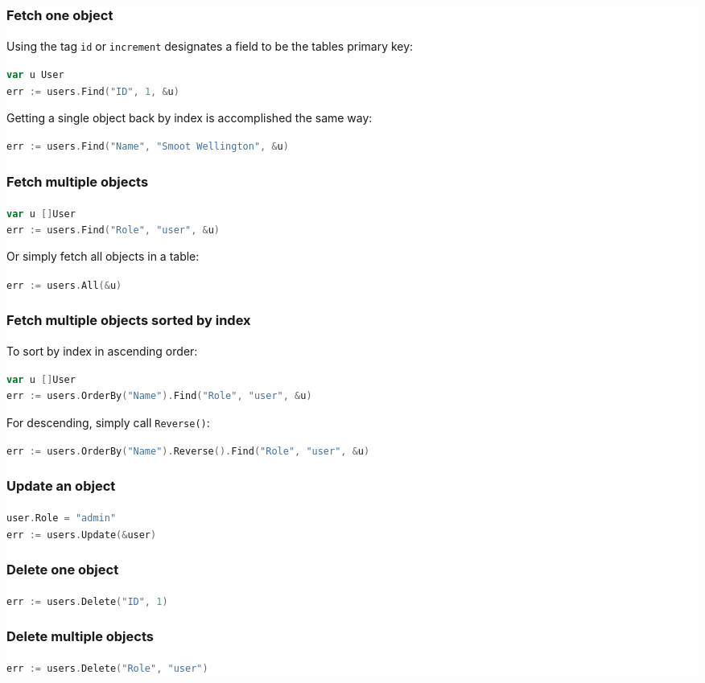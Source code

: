 ### Fetch one object

Using the tag `id` or `increment` designates a field to be the tables primary key:

```go
var u User
err := users.Find("ID", 1, &u)
```

Getting a single object back by index is accomplished the same way:

```go
err := users.Find("Name", "Smoot Wellington", &u)
```

### Fetch multiple objects

```go
var u []User
err := users.Find("Role", "user", &u)
```

Or simply fetch all objects in a table:

```go
err := users.All(&u)
```

### Fetch multiple objects sorted by index

To sort by index in ascending order:

```go
var u []User
err := users.OrderBy("Name").Find("Role", "user", &u)
```

For descending, simply call `Reverse()`:

```go
err := users.OrderBy("Name").Reverse().Find("Role", "user", &u)
```

### Update an object

```go
user.Role = "admin"
err := users.Update(&user)
```

### Delete one object

```go
err := users.Delete("ID", 1)
```

### Delete multiple objects

```go
err := users.Delete("Role", "user")
```
